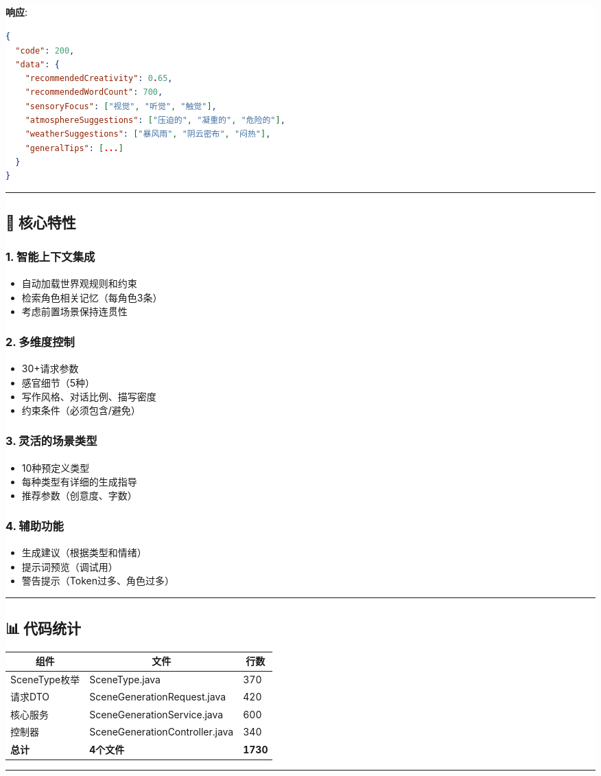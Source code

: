 **响应**:
```json
{
  "code": 200,
  "data": {
    "recommendedCreativity": 0.65,
    "recommendedWordCount": 700,
    "sensoryFocus": ["视觉", "听觉", "触觉"],
    "atmosphereSuggestions": ["压迫的", "凝重的", "危险的"],
    "weatherSuggestions": ["暴风雨", "阴云密布", "闷热"],
    "generalTips": [...]
  }
}
```

---

## 🎯 核心特性

### 1. 智能上下文集成
- 自动加载世界观规则和约束
- 检索角色相关记忆（每角色3条）
- 考虑前置场景保持连贯性

### 2. 多维度控制
- 30+请求参数
- 感官细节（5种）
- 写作风格、对话比例、描写密度
- 约束条件（必须包含/避免）

### 3. 灵活的场景类型
- 10种预定义类型
- 每种类型有详细的生成指导
- 推荐参数（创意度、字数）

### 4. 辅助功能
- 生成建议（根据类型和情绪）
- 提示词预览（调试用）
- 警告提示（Token过多、角色过多）

---

## 📊 代码统计

| 组件 | 文件 | 行数 |
|------|------|------|
| SceneType枚举 | SceneType.java | 370 |
| 请求DTO | SceneGenerationRequest.java | 420 |
| 核心服务 | SceneGenerationService.java | 600 |
| 控制器 | SceneGenerationController.java | 340 |
| **总计** | **4个文件** | **1730** |

---